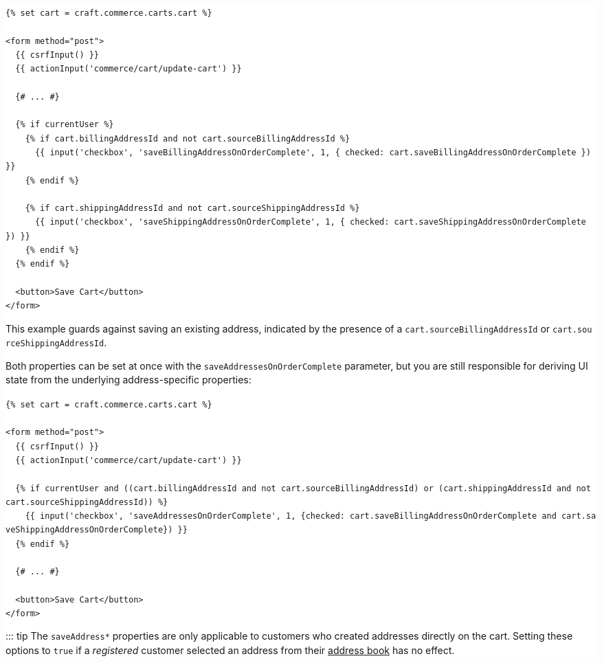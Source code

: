 ```twig
{% set cart = craft.commerce.carts.cart %}

<form method="post">
  {{ csrfInput() }}
  {{ actionInput('commerce/cart/update-cart') }}

  {# ... #}

  {% if currentUser %}
    {% if cart.billingAddressId and not cart.sourceBillingAddressId %} 
      {{ input('checkbox', 'saveBillingAddressOnOrderComplete', 1, { checked: cart.saveBillingAddressOnOrderComplete }) }}
    {% endif %}

    {% if cart.shippingAddressId and not cart.sourceShippingAddressId %} 
      {{ input('checkbox', 'saveShippingAddressOnOrderComplete', 1, { checked: cart.saveShippingAddressOnOrderComplete }) }}
    {% endif %}
  {% endif %}

  <button>Save Cart</button>
</form>
```

This example guards against saving an existing address, indicated by the presence of a `cart.sourceBillingAddressId` or `cart.sourceShippingAddressId`.

Both properties can be set at once with the `saveAddressesOnOrderComplete` parameter, but you are still responsible for deriving UI state from the underlying address-specific properties:

```twig
{% set cart = craft.commerce.carts.cart %}

<form method="post">
  {{ csrfInput() }}
  {{ actionInput('commerce/cart/update-cart') }}

  {% if currentUser and ((cart.billingAddressId and not cart.sourceBillingAddressId) or (cart.shippingAddressId and not cart.sourceShippingAddressId)) %}
    {{ input('checkbox', 'saveAddressesOnOrderComplete', 1, {checked: cart.saveBillingAddressOnOrderComplete and cart.saveShippingAddressOnOrderComplete}) }}
  {% endif %}

  {# ... #}

  <button>Save Cart</button>
</form>
```

::: tip
The `saveAddress*` properties are only applicable to customers who created addresses directly on the cart. Setting these options to `true` if a _registered_ customer selected an address from their [address book](#auto-fill-from-address-book) has no effect.
